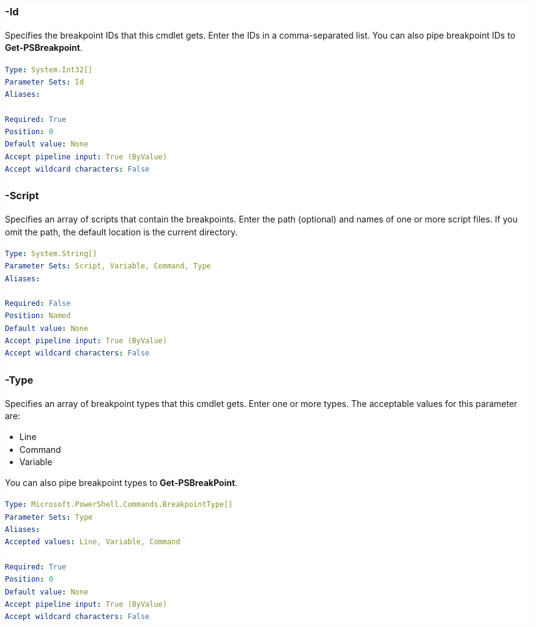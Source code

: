 ### -Id

Specifies the breakpoint IDs that this cmdlet gets.
Enter the IDs in a comma-separated list.
You can also pipe breakpoint IDs to **Get-PSBreakpoint**.

```yaml
Type: System.Int32[]
Parameter Sets: Id
Aliases:

Required: True
Position: 0
Default value: None
Accept pipeline input: True (ByValue)
Accept wildcard characters: False
```

### -Script

Specifies an array of scripts that contain the breakpoints.
Enter the path (optional) and names of one or more script files.
If you omit the path, the default location is the current directory.

```yaml
Type: System.String[]
Parameter Sets: Script, Variable, Command, Type
Aliases:

Required: False
Position: Named
Default value: None
Accept pipeline input: True (ByValue)
Accept wildcard characters: False
```

### -Type

Specifies an array of breakpoint types that this cmdlet gets.
Enter one or more types.
The acceptable values for this parameter are:

- Line
- Command
- Variable

You can also pipe breakpoint types to **Get-PSBreakPoint**.

```yaml
Type: Microsoft.PowerShell.Commands.BreakpointType[]
Parameter Sets: Type
Aliases:
Accepted values: Line, Variable, Command

Required: True
Position: 0
Default value: None
Accept pipeline input: True (ByValue)
Accept wildcard characters: False
```

